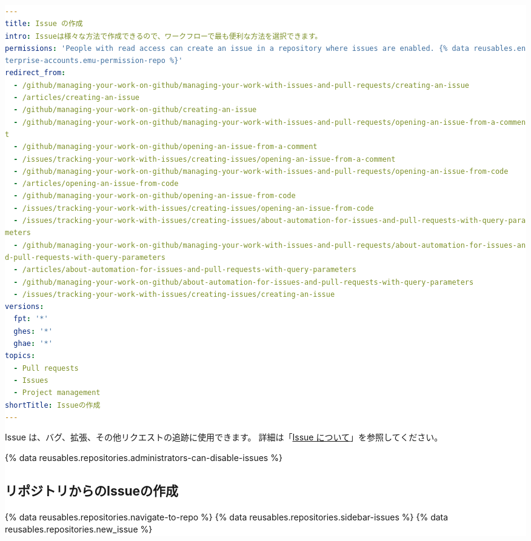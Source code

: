 ```yaml
---
title: Issue の作成
intro: Issueは様々な方法で作成できるので、ワークフローで最も便利な方法を選択できます。
permissions: 'People with read access can create an issue in a repository where issues are enabled. {% data reusables.enterprise-accounts.emu-permission-repo %}'
redirect_from:
  - /github/managing-your-work-on-github/managing-your-work-with-issues-and-pull-requests/creating-an-issue
  - /articles/creating-an-issue
  - /github/managing-your-work-on-github/creating-an-issue
  - /github/managing-your-work-on-github/managing-your-work-with-issues-and-pull-requests/opening-an-issue-from-a-comment
  - /github/managing-your-work-on-github/opening-an-issue-from-a-comment
  - /issues/tracking-your-work-with-issues/creating-issues/opening-an-issue-from-a-comment
  - /github/managing-your-work-on-github/managing-your-work-with-issues-and-pull-requests/opening-an-issue-from-code
  - /articles/opening-an-issue-from-code
  - /github/managing-your-work-on-github/opening-an-issue-from-code
  - /issues/tracking-your-work-with-issues/creating-issues/opening-an-issue-from-code
  - /issues/tracking-your-work-with-issues/creating-issues/about-automation-for-issues-and-pull-requests-with-query-parameters
  - /github/managing-your-work-on-github/managing-your-work-with-issues-and-pull-requests/about-automation-for-issues-and-pull-requests-with-query-parameters
  - /articles/about-automation-for-issues-and-pull-requests-with-query-parameters
  - /github/managing-your-work-on-github/about-automation-for-issues-and-pull-requests-with-query-parameters
  - /issues/tracking-your-work-with-issues/creating-issues/creating-an-issue
versions:
  fpt: '*'
  ghes: '*'
  ghae: '*'
topics:
  - Pull requests
  - Issues
  - Project management
shortTitle: Issueの作成
---
```


Issue は、バグ、拡張、その他リクエストの追跡に使用できます。 詳細は「[Issue について](/issues/tracking-your-work-with-issues/about-issues)」を参照してください。

{% data reusables.repositories.administrators-can-disable-issues %}

## リポジトリからのIssueの作成

{% data reusables.repositories.navigate-to-repo %}
{% data reusables.repositories.sidebar-issues %}
{% data reusables.repositories.new_issue %}